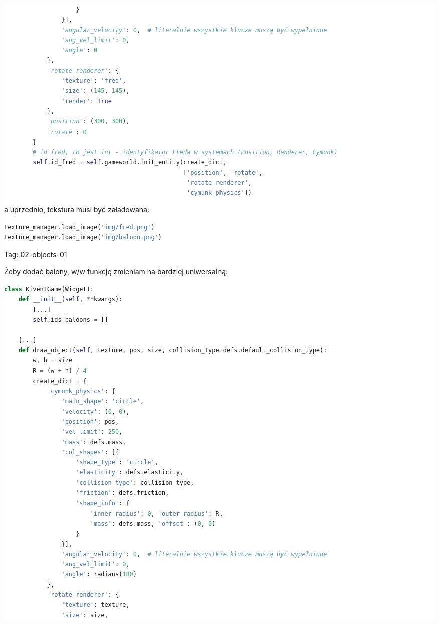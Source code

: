 ```python
                    }
                }],
                'angular_velocity': 0,  # literalnie wszystkie klucze muszą być wypełnione
                'ang_vel_limit': 0,
                'angle': 0
            },
            'rotate_renderer': {
                'texture': 'fred',
                'size': (145, 145),
                'render': True
            },
            'position': (300, 300),
            'rotate': 0
        }
        # id fred, to jest int - identyfikator Freda w systemach (Position, Renderer, Cymunk)
        self.id_fred = self.gameworld.init_entity(create_dict,
                                                  ['position', 'rotate',
                                                   'rotate_renderer',
                                                   'cymunk_physics'])
```

a uprzednio, tekstura musi być załadowana:

```python
texture_manager.load_image('img/fred.png')
texture_manager.load_image('img/baloon.png')
```

[Tag: 02-objects-01](https://gitlab.com/mahomahomaho/pycon-kiventgame/blob/02-objects-01/)

Żeby dodać balony, w/w funkcję zmieniam na bardziej uniwersalną:

```python
class KiventGame(Widget):
    def __init__(self, **kwargs):
        [...]
        self.ids_baloons = []

    [...]
    def draw_object(self, texture, pos, size, collision_type=defs.default_collision_type):
        w, h = size
        R = (w + h) / 4
        create_dict = {
            'cymunk_physics': {
                'main_shape': 'circle',
                'velocity': (0, 0),
                'position': pos,
                'vel_limit': 250,
                'mass': defs.mass,
                'col_shapes': [{
                    'shape_type': 'circle',
                    'elasticity': defs.elasticity,
                    'collision_type': collision_type,
                    'friction': defs.friction,
                    'shape_info': {
                        'inner_radius': 0, 'outer_radius': R,
                        'mass': defs.mass, 'offset': (0, 0)
                    }
                }],
                'angular_velocity': 0,  # literalnie wszystkie klucze muszą być wypełnione
                'ang_vel_limit': 0,
                'angle': radians(180)
            },
            'rotate_renderer': {
                'texture': texture,
                'size': size,
```